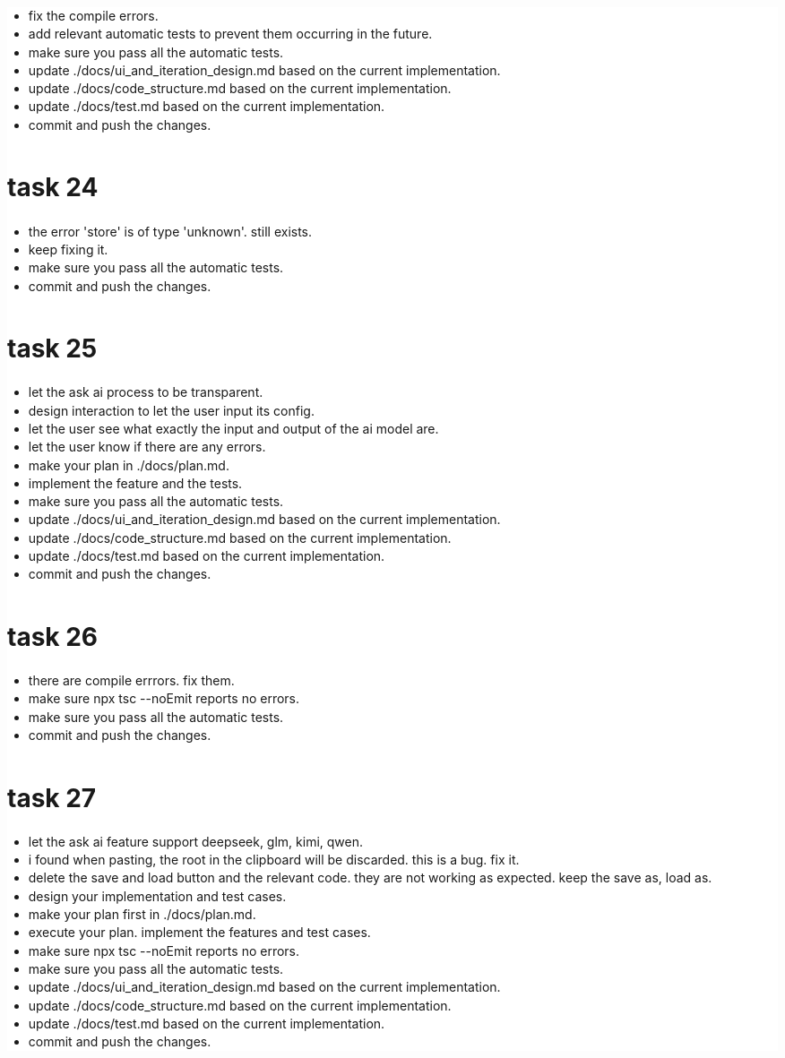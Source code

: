- fix the compile errors.
- add relevant automatic tests to prevent them occurring in the future.
- make sure you pass all the automatic tests.
- update ./docs/ui_and_iteration_design.md based on the current implementation.
- update ./docs/code_structure.md based on the current implementation.
- update ./docs/test.md based on the current implementation.
- commit and push the changes.

# task 24

- the error 'store' is of type 'unknown'. still exists.
- keep fixing it.
- make sure you pass all the automatic tests.
- commit and push the changes.

# task 25

- let the ask ai process to be transparent.
- design interaction to let the user input its config.
- let the user see what exactly the input and output of the ai model are.
- let the user know if there are any errors.
- make your plan in ./docs/plan.md.
- implement the feature and the tests.
- make sure you pass all the automatic tests.
- update ./docs/ui_and_iteration_design.md based on the current implementation.
- update ./docs/code_structure.md based on the current implementation.
- update ./docs/test.md based on the current implementation.
- commit and push the changes.

# task 26

- there are compile errrors. fix them.
- make sure npx tsc --noEmit reports no errors.
- make sure you pass all the automatic tests.
- commit and push the changes.

# task 27

- let the ask ai feature support deepseek, glm, kimi, qwen.
- i found when pasting, the root in the clipboard will be discarded. this is a bug. fix it.
- delete the save and load button and the relevant code. they are not working as expected. keep the save as, load as.
- design your implementation and test cases.
- make your plan first in ./docs/plan.md.
- execute your plan. implement the features and test cases.
- make sure npx tsc --noEmit reports no errors.
- make sure you pass all the automatic tests.
- update ./docs/ui_and_iteration_design.md based on the current implementation.
- update ./docs/code_structure.md based on the current implementation.
- update ./docs/test.md based on the current implementation.
- commit and push the changes.
